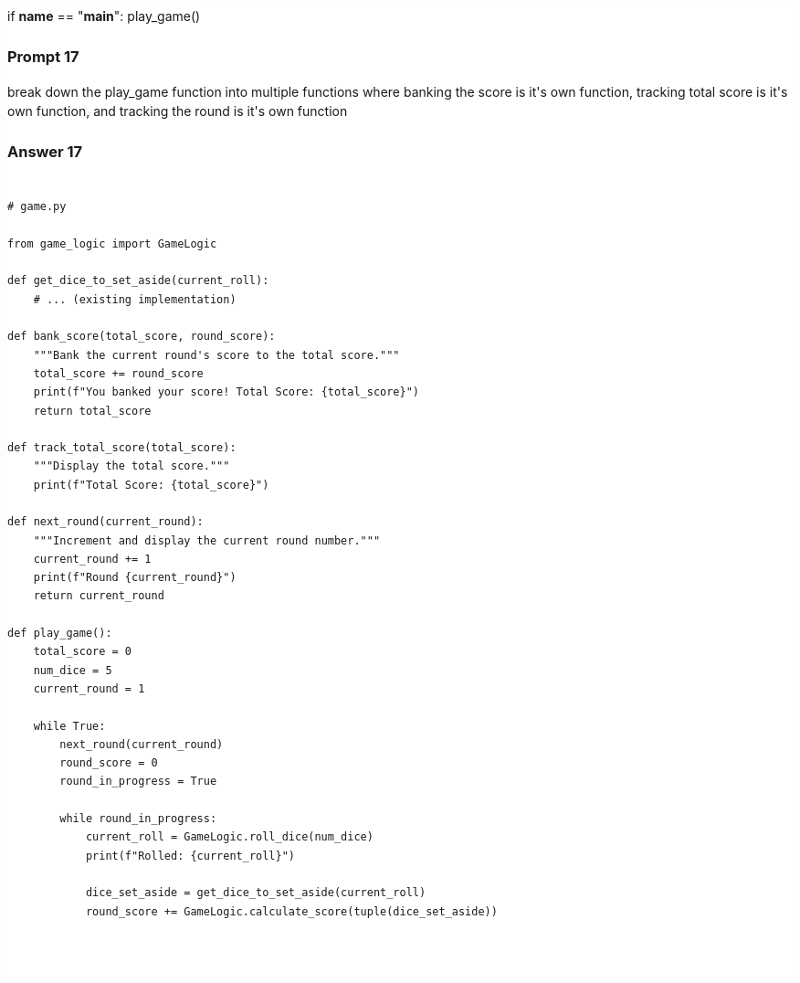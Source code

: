 if __name__ == "__main__":
    play_game()

</code>
</pre>

### Prompt 17
break down the play_game function into multiple functions where banking the score is it's own function, tracking total score is it's own function, and tracking the round is it's own function
### Answer 17
<pre>
<code>
# game.py

from game_logic import GameLogic

def get_dice_to_set_aside(current_roll):
    # ... (existing implementation)

def bank_score(total_score, round_score):
    """Bank the current round's score to the total score."""
    total_score += round_score
    print(f"You banked your score! Total Score: {total_score}")
    return total_score

def track_total_score(total_score):
    """Display the total score."""
    print(f"Total Score: {total_score}")

def next_round(current_round):
    """Increment and display the current round number."""
    current_round += 1
    print(f"Round {current_round}")
    return current_round

def play_game():
    total_score = 0
    num_dice = 5
    current_round = 1

    while True:
        next_round(current_round)
        round_score = 0
        round_in_progress = True

        while round_in_progress:
            current_roll = GameLogic.roll_dice(num_dice)
            print(f"Rolled: {current_roll}")

            dice_set_aside = get_dice_to_set_aside(current_roll)
            round_score += GameLogic.calculate_score(tuple(dice_set_aside))
